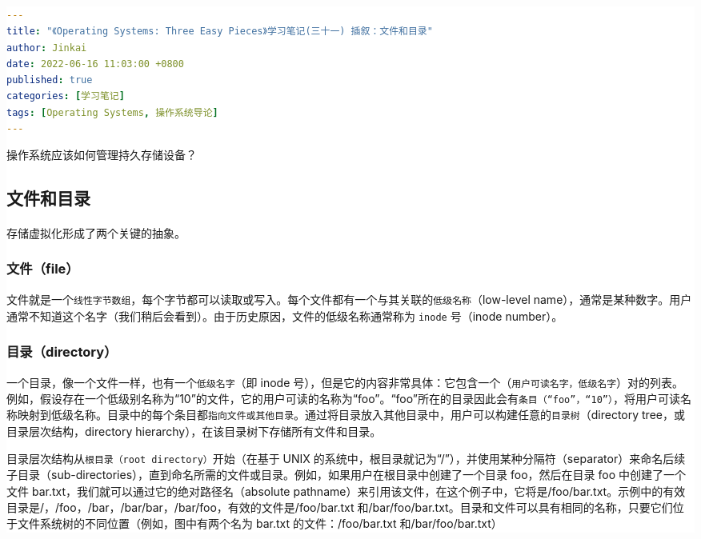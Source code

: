 ```yaml
---
title: "《Operating Systems: Three Easy Pieces》学习笔记(三十一) 插叙：文件和目录"
author: Jinkai
date: 2022-06-16 11:03:00 +0800
published: true
categories: [学习笔记]
tags: [Operating Systems, 操作系统导论]
---
```


操作系统应该如何管理持久存储设备？

## 文件和目录

存储虚拟化形成了两个关键的抽象。

### 文件（file）

文件就是一个`线性字节数组`，每个字节都可以读取或写入。每个文件都有一个与其关联的`低级名称`（low-level name），通常是某种数字。用户通常不知道这个名字（我们稍后会看到）。由于历史原因，文件的低级名称通常称为 `inode` 号（inode number）。

### 目录（directory）

一个目录，像一个文件一样，也有一个`低级名字`（即 inode 号），但是它的内容非常具体：它包含一个（`用户可读名字，低级名字`）对的列表。例如，假设存在一个低级别名称为“10”的文件，它的用户可读的名称为“foo”。“foo”所在的目录因此会有`条目（“foo”，“10”）`，将用户可读名称映射到低级名称。目录中的每个条目都`指向文件或其他目录`。通过将目录放入其他目录中，用户可以构建任意的`目录树`（directory tree，或目录层次结构，directory hierarchy），在该目录树下存储所有文件和目录。

目录层次结构从`根目录（root directory）`开始（在基于 UNIX 的系统中，根目录就记为“/”），并使用某种分隔符（separator）来命名后续子目录（sub-directories），直到命名所需的文件或目录。例如，如果用户在根目录中创建了一个目录 foo，然后在目录 foo 中创建了一个文件 bar.txt，我们就可以通过它的绝对路径名（absolute pathname）来引用该文件，在这个例子中，它将是/foo/bar.txt。示例中的有效目录是/，/foo，/bar，/bar/bar，/bar/foo，有效的文件是/foo/bar.txt 和/bar/foo/bar.txt。目录和文件可以具有相同的名称，只要它们位于文件系统树的不同位置（例如，图中有两个名为 bar.txt 的文件：/foo/bar.txt 和/bar/foo/bar.txt）
